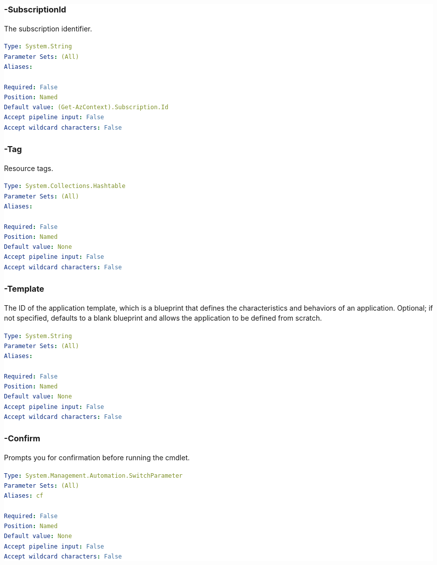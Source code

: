 ### -SubscriptionId
The subscription identifier.

```yaml
Type: System.String
Parameter Sets: (All)
Aliases:

Required: False
Position: Named
Default value: (Get-AzContext).Subscription.Id
Accept pipeline input: False
Accept wildcard characters: False
```

### -Tag
Resource tags.

```yaml
Type: System.Collections.Hashtable
Parameter Sets: (All)
Aliases:

Required: False
Position: Named
Default value: None
Accept pipeline input: False
Accept wildcard characters: False
```

### -Template
The ID of the application template, which is a blueprint that defines the characteristics and behaviors of an application.
Optional; if not specified, defaults to a blank blueprint and allows the application to be defined from scratch.

```yaml
Type: System.String
Parameter Sets: (All)
Aliases:

Required: False
Position: Named
Default value: None
Accept pipeline input: False
Accept wildcard characters: False
```

### -Confirm
Prompts you for confirmation before running the cmdlet.

```yaml
Type: System.Management.Automation.SwitchParameter
Parameter Sets: (All)
Aliases: cf

Required: False
Position: Named
Default value: None
Accept pipeline input: False
Accept wildcard characters: False
```
